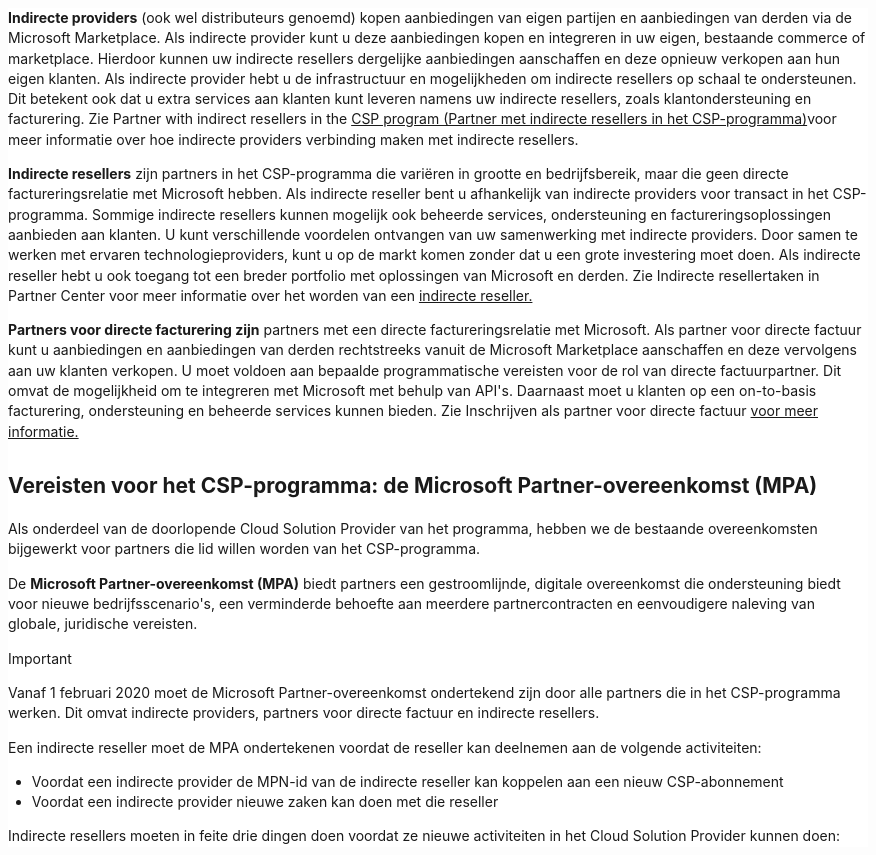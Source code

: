 **Indirecte providers** (ook wel distributeurs genoemd) kopen aanbiedingen van eigen partijen en aanbiedingen van derden via de Microsoft Marketplace. Als indirecte provider kunt u deze aanbiedingen kopen en integreren in uw eigen, bestaande commerce of marketplace. Hierdoor kunnen uw indirecte resellers dergelijke aanbiedingen aanschaffen en deze opnieuw verkopen aan hun eigen klanten. Als indirecte provider hebt u de infrastructuur en mogelijkheden om indirecte resellers op schaal te ondersteunen. Dit betekent ook dat u extra services aan klanten kunt leveren namens uw indirecte resellers, zoals klantondersteuning en facturering. Zie Partner with indirect resellers in the [CSP program (Partner met indirecte resellers in het CSP-programma)](indirect-provider-tasks-in-partner-center.md)voor meer informatie over hoe indirecte providers verbinding maken met indirecte resellers.

**Indirecte resellers** zijn partners in het CSP-programma die variëren in grootte en bedrijfsbereik, maar die geen directe factureringsrelatie met Microsoft hebben. Als indirecte reseller bent u afhankelijk van indirecte providers voor transact in het CSP-programma. Sommige indirecte resellers kunnen mogelijk ook beheerde services, ondersteuning en factureringsoplossingen aanbieden aan klanten. U kunt verschillende voordelen ontvangen van uw samenwerking met indirecte providers. Door samen te werken met ervaren technologieproviders, kunt u op de markt komen zonder dat u een grote investering moet doen. Als indirecte reseller hebt u ook toegang tot een breder portfolio met oplossingen van Microsoft en derden. Zie Indirecte resellertaken in Partner Center voor meer informatie over het worden van een [indirecte reseller.](indirect-reseller-tasks-in-partner-center.md)

**Partners voor directe facturering zijn** partners met een directe factureringsrelatie met Microsoft. Als partner voor directe factuur kunt u aanbiedingen en aanbiedingen van derden rechtstreeks vanuit de Microsoft Marketplace aanschaffen en deze vervolgens aan uw klanten verkopen. U moet voldoen aan bepaalde programmatische vereisten voor de rol van directe factuurpartner. Dit omvat de mogelijkheid om te integreren met Microsoft met behulp van API's. Daarnaast moet u klanten op een on-to-basis facturering, ondersteuning en beheerde services kunnen bieden. Zie Inschrijven als partner voor directe factuur [voor meer informatie.](enrolling-in-the-csp-program.md#enroll-as-a-direct-bill-partner)

## <a name="csp-program-requirements-signing-the-microsoft-partner-agreement-mpa"></a>Vereisten voor het CSP-programma: de Microsoft Partner-overeenkomst (MPA)

Als onderdeel van de doorlopende Cloud Solution Provider van het programma, hebben we de bestaande overeenkomsten bijgewerkt voor partners die lid willen worden van het CSP-programma.

De **Microsoft Partner-overeenkomst (MPA)** biedt partners een gestroomlijnde, digitale overeenkomst die ondersteuning biedt voor nieuwe bedrijfsscenario's, een verminderde behoefte aan meerdere partnercontracten en eenvoudigere naleving van globale, juridische vereisten.

>[!IMPORTANT]
> Vanaf 1 februari 2020 moet de Microsoft Partner-overeenkomst ondertekend zijn door alle partners die in het CSP-programma werken. Dit omvat indirecte providers, partners voor directe factuur en indirecte resellers.

Een indirecte reseller moet de MPA ondertekenen voordat de reseller kan deelnemen aan de volgende activiteiten:

- Voordat een indirecte provider de MPN-id van de indirecte reseller kan koppelen aan een nieuw CSP-abonnement
- Voordat een indirecte provider nieuwe zaken kan doen met die reseller

Indirecte resellers moeten in feite drie dingen doen voordat ze nieuwe activiteiten in het Cloud Solution Provider kunnen doen:
